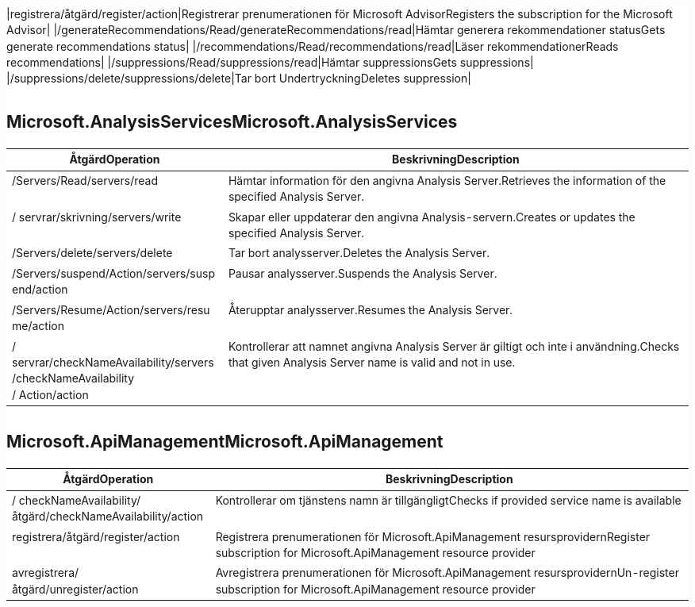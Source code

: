 |<span data-ttu-id="9a22d-145">registrera/åtgärd</span><span class="sxs-lookup"><span data-stu-id="9a22d-145">/register/action</span></span>|<span data-ttu-id="9a22d-146">Registrerar prenumerationen för Microsoft Advisor</span><span class="sxs-lookup"><span data-stu-id="9a22d-146">Registers the subscription for the Microsoft Advisor</span></span>|
|<span data-ttu-id="9a22d-147">/generateRecommendations/Read</span><span class="sxs-lookup"><span data-stu-id="9a22d-147">/generateRecommendations/read</span></span>|<span data-ttu-id="9a22d-148">Hämtar generera rekommendationer status</span><span class="sxs-lookup"><span data-stu-id="9a22d-148">Gets generate recommendations status</span></span>|
|<span data-ttu-id="9a22d-149">/recommendations/Read</span><span class="sxs-lookup"><span data-stu-id="9a22d-149">/recommendations/read</span></span>|<span data-ttu-id="9a22d-150">Läser rekommendationer</span><span class="sxs-lookup"><span data-stu-id="9a22d-150">Reads recommendations</span></span>|
|<span data-ttu-id="9a22d-151">/suppressions/Read</span><span class="sxs-lookup"><span data-stu-id="9a22d-151">/suppressions/read</span></span>|<span data-ttu-id="9a22d-152">Hämtar suppressions</span><span class="sxs-lookup"><span data-stu-id="9a22d-152">Gets suppressions</span></span>|
|<span data-ttu-id="9a22d-153">/suppressions/delete</span><span class="sxs-lookup"><span data-stu-id="9a22d-153">/suppressions/delete</span></span>|<span data-ttu-id="9a22d-154">Tar bort Undertryckning</span><span class="sxs-lookup"><span data-stu-id="9a22d-154">Deletes suppression</span></span>|

## <a name="microsoftanalysisservices"></a><span data-ttu-id="9a22d-155">Microsoft.AnalysisServices</span><span class="sxs-lookup"><span data-stu-id="9a22d-155">Microsoft.AnalysisServices</span></span>

| <span data-ttu-id="9a22d-156">Åtgärd</span><span class="sxs-lookup"><span data-stu-id="9a22d-156">Operation</span></span> | <span data-ttu-id="9a22d-157">Beskrivning</span><span class="sxs-lookup"><span data-stu-id="9a22d-157">Description</span></span> |
|---|---|
|<span data-ttu-id="9a22d-158">/Servers/Read</span><span class="sxs-lookup"><span data-stu-id="9a22d-158">/servers/read</span></span>|<span data-ttu-id="9a22d-159">Hämtar information för den angivna Analysis Server.</span><span class="sxs-lookup"><span data-stu-id="9a22d-159">Retrieves the information of the specified Analysis Server.</span></span>|
|<span data-ttu-id="9a22d-160">/ servrar/skrivning</span><span class="sxs-lookup"><span data-stu-id="9a22d-160">/servers/write</span></span>|<span data-ttu-id="9a22d-161">Skapar eller uppdaterar den angivna Analysis-servern.</span><span class="sxs-lookup"><span data-stu-id="9a22d-161">Creates or updates the specified Analysis Server.</span></span>|
|<span data-ttu-id="9a22d-162">/Servers/delete</span><span class="sxs-lookup"><span data-stu-id="9a22d-162">/servers/delete</span></span>|<span data-ttu-id="9a22d-163">Tar bort analysserver.</span><span class="sxs-lookup"><span data-stu-id="9a22d-163">Deletes the Analysis Server.</span></span>|
|<span data-ttu-id="9a22d-164">/Servers/suspend/Action</span><span class="sxs-lookup"><span data-stu-id="9a22d-164">/servers/suspend/action</span></span>|<span data-ttu-id="9a22d-165">Pausar analysserver.</span><span class="sxs-lookup"><span data-stu-id="9a22d-165">Suspends the Analysis Server.</span></span>|
|<span data-ttu-id="9a22d-166">/Servers/Resume/Action</span><span class="sxs-lookup"><span data-stu-id="9a22d-166">/servers/resume/action</span></span>|<span data-ttu-id="9a22d-167">Återupptar analysserver.</span><span class="sxs-lookup"><span data-stu-id="9a22d-167">Resumes the Analysis Server.</span></span>|
|<span data-ttu-id="9a22d-168">/ servrar/checkNameAvailability</span><span class="sxs-lookup"><span data-stu-id="9a22d-168">/servers/checkNameAvailability</span></span><br><span data-ttu-id="9a22d-169">/ Action</span><span class="sxs-lookup"><span data-stu-id="9a22d-169">/action</span></span>|<span data-ttu-id="9a22d-170">Kontrollerar att namnet angivna Analysis Server är giltigt och inte i användning.</span><span class="sxs-lookup"><span data-stu-id="9a22d-170">Checks that given Analysis Server name is valid and not in use.</span></span>|

## <a name="microsoftapimanagement"></a><span data-ttu-id="9a22d-171">Microsoft.ApiManagement</span><span class="sxs-lookup"><span data-stu-id="9a22d-171">Microsoft.ApiManagement</span></span>

| <span data-ttu-id="9a22d-172">Åtgärd</span><span class="sxs-lookup"><span data-stu-id="9a22d-172">Operation</span></span> | <span data-ttu-id="9a22d-173">Beskrivning</span><span class="sxs-lookup"><span data-stu-id="9a22d-173">Description</span></span> |
|---|---|
|<span data-ttu-id="9a22d-174">/ checkNameAvailability/åtgärd</span><span class="sxs-lookup"><span data-stu-id="9a22d-174">/checkNameAvailability/action</span></span>|<span data-ttu-id="9a22d-175">Kontrollerar om tjänstens namn är tillgängligt</span><span class="sxs-lookup"><span data-stu-id="9a22d-175">Checks if provided service name is available</span></span>|
|<span data-ttu-id="9a22d-176">registrera/åtgärd</span><span class="sxs-lookup"><span data-stu-id="9a22d-176">/register/action</span></span>|<span data-ttu-id="9a22d-177">Registrera prenumerationen för Microsoft.ApiManagement resursprovidern</span><span class="sxs-lookup"><span data-stu-id="9a22d-177">Register subscription for Microsoft.ApiManagement resource provider</span></span>|
|<span data-ttu-id="9a22d-178">avregistrera/åtgärd</span><span class="sxs-lookup"><span data-stu-id="9a22d-178">/unregister/action</span></span>|<span data-ttu-id="9a22d-179">Avregistrera prenumerationen för Microsoft.ApiManagement resursprovidern</span><span class="sxs-lookup"><span data-stu-id="9a22d-179">Un-register subscription for Microsoft.ApiManagement resource provider</span></span>|